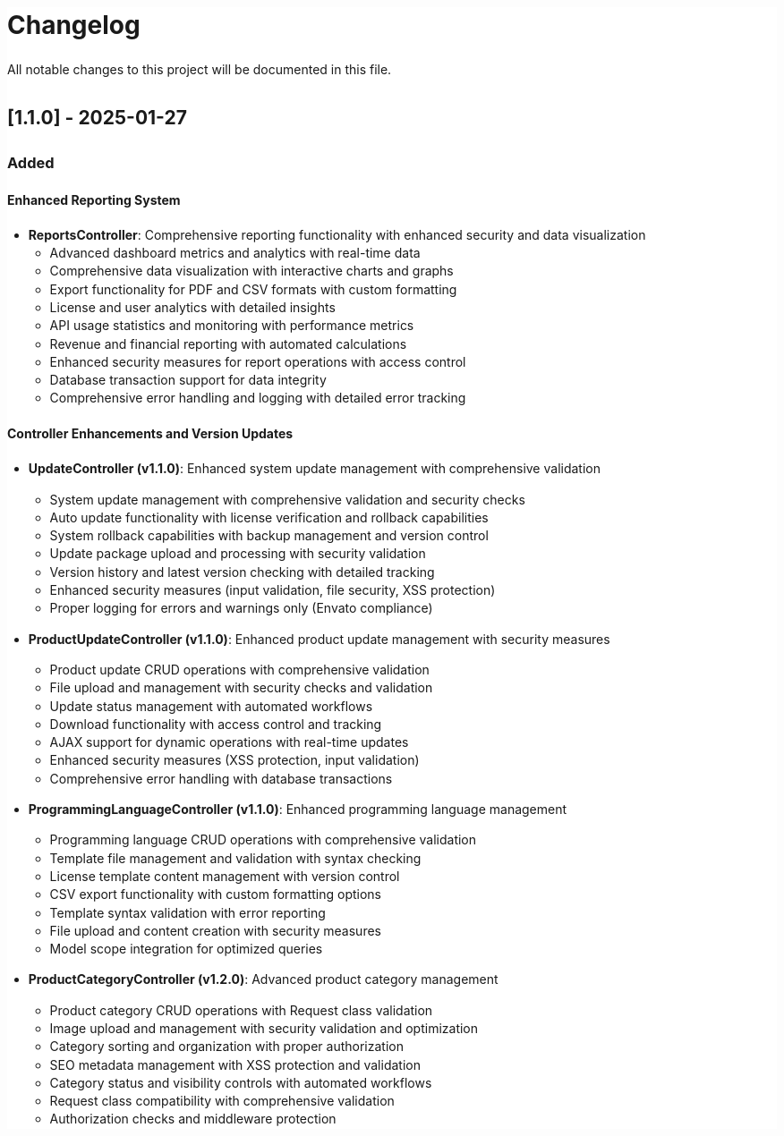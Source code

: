 # Changelog

All notable changes to this project will be documented in this file.

## [1.1.0] - 2025-01-27

### Added

#### Enhanced Reporting System
- **ReportsController**: Comprehensive reporting functionality with enhanced security and data visualization
  - Advanced dashboard metrics and analytics with real-time data
  - Comprehensive data visualization with interactive charts and graphs
  - Export functionality for PDF and CSV formats with custom formatting
  - License and user analytics with detailed insights
  - API usage statistics and monitoring with performance metrics
  - Revenue and financial reporting with automated calculations
  - Enhanced security measures for report operations with access control
  - Database transaction support for data integrity
  - Comprehensive error handling and logging with detailed error tracking

#### Controller Enhancements and Version Updates
- **UpdateController (v1.1.0)**: Enhanced system update management with comprehensive validation
  - System update management with comprehensive validation and security checks
  - Auto update functionality with license verification and rollback capabilities
  - System rollback capabilities with backup management and version control
  - Update package upload and processing with security validation
  - Version history and latest version checking with detailed tracking
  - Enhanced security measures (input validation, file security, XSS protection)
  - Proper logging for errors and warnings only (Envato compliance)

- **ProductUpdateController (v1.1.0)**: Enhanced product update management with security measures
  - Product update CRUD operations with comprehensive validation
  - File upload and management with security checks and validation
  - Update status management with automated workflows
  - Download functionality with access control and tracking
  - AJAX support for dynamic operations with real-time updates
  - Enhanced security measures (XSS protection, input validation)
  - Comprehensive error handling with database transactions

- **ProgrammingLanguageController (v1.1.0)**: Enhanced programming language management
  - Programming language CRUD operations with comprehensive validation
  - Template file management and validation with syntax checking
  - License template content management with version control
  - CSV export functionality with custom formatting options
  - Template syntax validation with error reporting
  - File upload and content creation with security measures
  - Model scope integration for optimized queries

- **ProductCategoryController (v1.2.0)**: Advanced product category management
  - Product category CRUD operations with Request class validation
  - Image upload and management with security validation and optimization
  - Category sorting and organization with proper authorization
  - SEO metadata management with XSS protection and validation
  - Category status and visibility controls with automated workflows
  - Request class compatibility with comprehensive validation
  - Authorization checks and middleware protection
